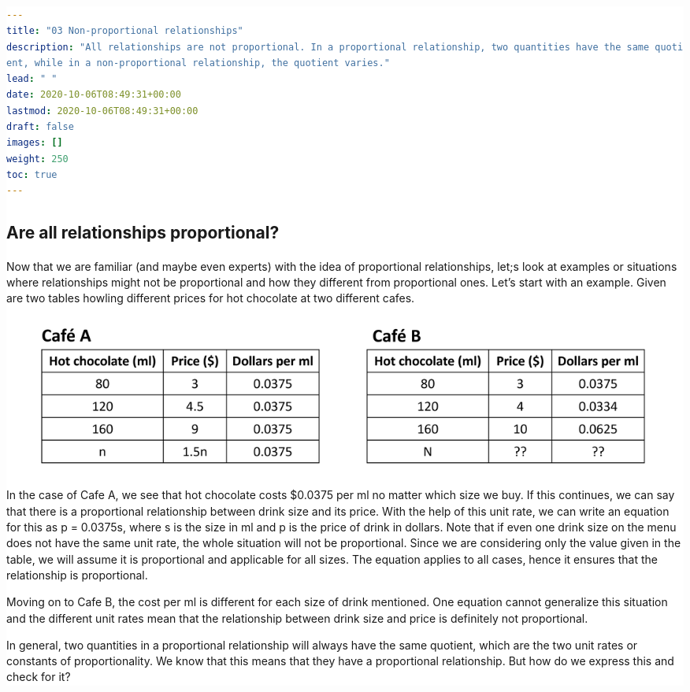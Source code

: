 ```yaml
---
title: "03 Non-proportional relationships"
description: "All relationships are not proportional. In a proportional relationship, two quantities have the same quotient, while in a non-proportional relationship, the quotient varies."
lead: " "
date: 2020-10-06T08:49:31+00:00
lastmod: 2020-10-06T08:49:31+00:00
draft: false
images: []
weight: 250
toc: true
---
```


## Are all relationships proportional?

Now that we are familiar (and maybe even experts) with the idea of proportional relationships, let;s look at examples or situations where relationships might not be proportional and how they different from proportional ones. 
Let’s start with an example. 
Given are two tables howling different prices for hot chocolate at two different cafes. 

<img src ="R03-cafeA-cafeB.png" width="800" style="display: block; margin: 0 auto;">

In the case of Cafe A, we see that hot chocolate costs $0.0375 per ml no matter which size we buy. If this continues, we can say that there is a proportional relationship between drink size and its price. With the help of this unit rate, we can write an equation for this as p = 0.0375s, where s is the size in ml and p is the price of drink in dollars. Note that if even one drink size on the menu does not have the same unit rate, the whole situation will not be proportional. Since we are considering only the value given in the table, we will assume it is proportional and applicable for all sizes. The equation applies to all cases, hence it ensures that the relationship is proportional.

Moving on to Cafe B, the cost per ml is different for each size of drink mentioned. One equation cannot generalize this situation and the different unit rates mean that the relationship between drink size and price is definitely not proportional.

In general, two quantities in a proportional relationship will always have the same quotient, which are the two unit rates or constants of proportionality. We know that this means that they have a proportional relationship. But how do we express this and check for it?
